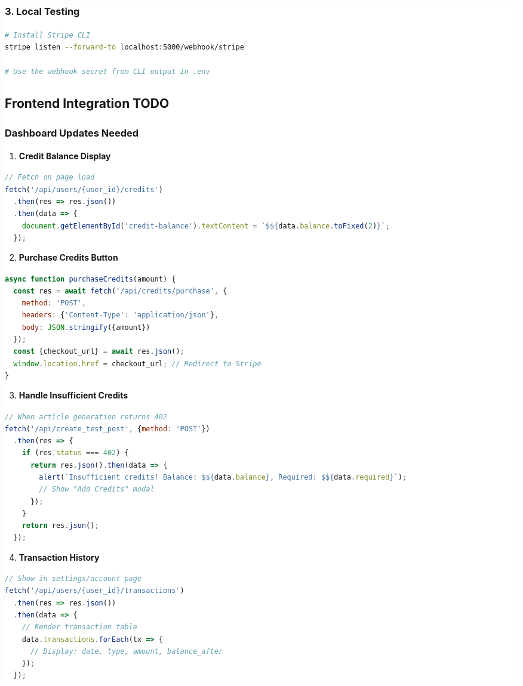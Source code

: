 ### 3. Local Testing
```bash
# Install Stripe CLI
stripe listen --forward-to localhost:5000/webhook/stripe

# Use the webhook secret from CLI output in .env
```

## Frontend Integration TODO

### Dashboard Updates Needed

1. **Credit Balance Display**
```javascript
// Fetch on page load
fetch('/api/users/{user_id}/credits')
  .then(res => res.json())
  .then(data => {
    document.getElementById('credit-balance').textContent = `$${data.balance.toFixed(2)}`;
  });
```

2. **Purchase Credits Button**
```javascript
async function purchaseCredits(amount) {
  const res = await fetch('/api/credits/purchase', {
    method: 'POST',
    headers: {'Content-Type': 'application/json'},
    body: JSON.stringify({amount})
  });
  const {checkout_url} = await res.json();
  window.location.href = checkout_url; // Redirect to Stripe
}
```

3. **Handle Insufficient Credits**
```javascript
// When article generation returns 402
fetch('/api/create_test_post', {method: 'POST'})
  .then(res => {
    if (res.status === 402) {
      return res.json().then(data => {
        alert(`Insufficient credits! Balance: $${data.balance}, Required: $${data.required}`);
        // Show "Add Credits" modal
      });
    }
    return res.json();
  });
```

4. **Transaction History**
```javascript
// Show in settings/account page
fetch('/api/users/{user_id}/transactions')
  .then(res => res.json())
  .then(data => {
    // Render transaction table
    data.transactions.forEach(tx => {
      // Display: date, type, amount, balance_after
    });
  });
```
